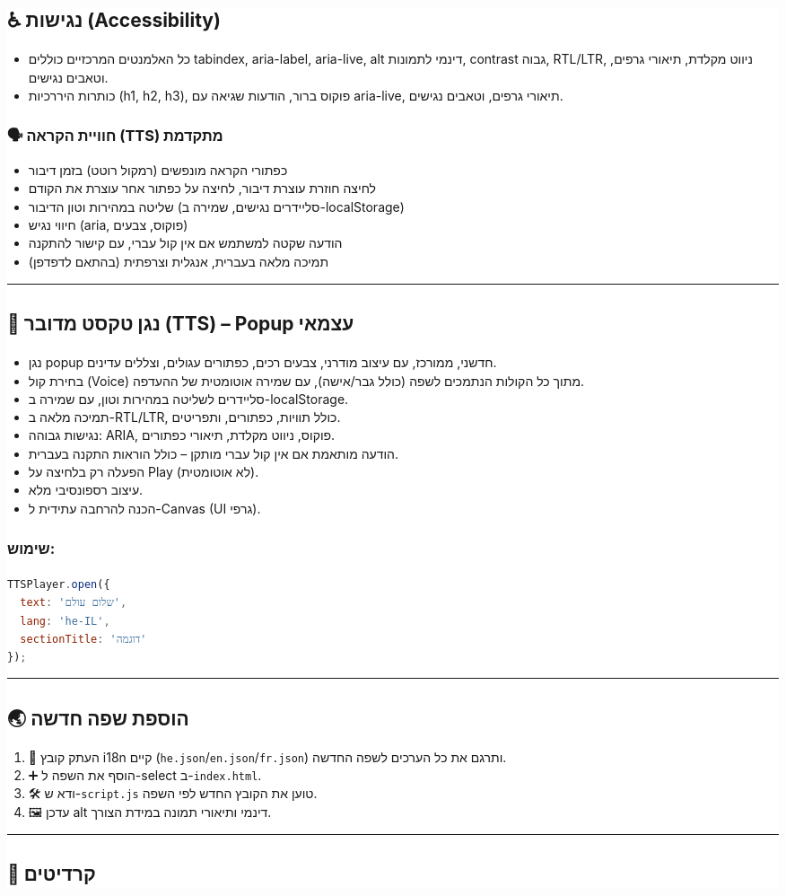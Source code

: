 
## ♿ נגישות (Accessibility)

- כל האלמנטים המרכזיים כוללים tabindex, aria-label, aria-live, alt דינמי לתמונות, contrast גבוה, RTL/LTR, ניווט מקלדת, תיאורי גרפים, וטאבים נגישים.
- כותרות היררכיות (h1, h2, h3), פוקוס ברור, הודעות שגיאה עם aria-live, תיאורי גרפים, וטאבים נגישים.

### 🗣️ חוויית הקראה (TTS) מתקדמת
- כפתורי הקראה מונפשים (רמקול רוטט) בזמן דיבור
- לחיצה חוזרת עוצרת דיבור, לחיצה על כפתור אחר עוצרת את הקודם
- שליטה במהירות וטון הדיבור (סליידרים נגישים, שמירה ב-localStorage)
- חיווי נגיש (aria, פוקוס, צבעים)
- הודעה שקטה למשתמש אם אין קול עברי, עם קישור להתקנה
- תמיכה מלאה בעברית, אנגלית וצרפתית (בהתאם לדפדפן)

---

## 🎤 נגן טקסט מדובר (TTS) – Popup עצמאי

- נגן popup חדשני, ממורכז, עם עיצוב מודרני, צבעים רכים, כפתורים עגולים, וצללים עדינים.
- בחירת קול (Voice) מתוך כל הקולות הנתמכים לשפה (כולל גבר/אישה), עם שמירה אוטומטית של ההעדפה.
- סליידרים לשליטה במהירות וטון, עם שמירה ב-localStorage.
- תמיכה מלאה ב-RTL/LTR, כולל תוויות, כפתורים, ותפריטים.
- נגישות גבוהה: ARIA, פוקוס, ניווט מקלדת, תיאורי כפתורים.
- הודעה מותאמת אם אין קול עברי מותקן – כולל הוראות התקנה בעברית.
- הפעלה רק בלחיצה על Play (לא אוטומטית).
- עיצוב רספונסיבי מלא.
- הכנה להרחבה עתידית ל-Canvas (UI גרפי).

### שימוש:

```js
TTSPlayer.open({
  text: 'שלום עולם',
  lang: 'he-IL',
  sectionTitle: 'דוגמה'
});
```

---

## 🌏 הוספת שפה חדשה

1. 📄 העתק קובץ i18n קיים (`he.json`/`en.json`/`fr.json`) ותרגם את כל הערכים לשפה החדשה.
2. ➕ הוסף את השפה ל-select ב-`index.html`.
3. 🛠️ ודא ש-`script.js` טוען את הקובץ החדש לפי השפה.
4. 🖼️ עדכן alt דינמי ותיאורי תמונה במידת הצורך.

---

## 🏅 קרדיטים
